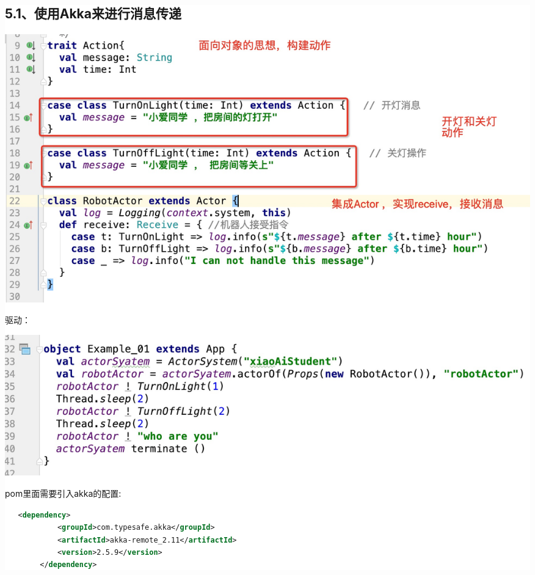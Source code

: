 
## 5.1、使用Akka来进行消息传递

![image-20200226150503739](image/image-20200226150503739.png)



驱动：

![image-20200226150523120](image/image-20200226150523120.png)



pom里面需要引入akka的配置:

```xml
   <dependency>
            <groupId>com.typesafe.akka</groupId>
            <artifactId>akka-remote_2.11</artifactId>
            <version>2.5.9</version>
        </dependency>
```
